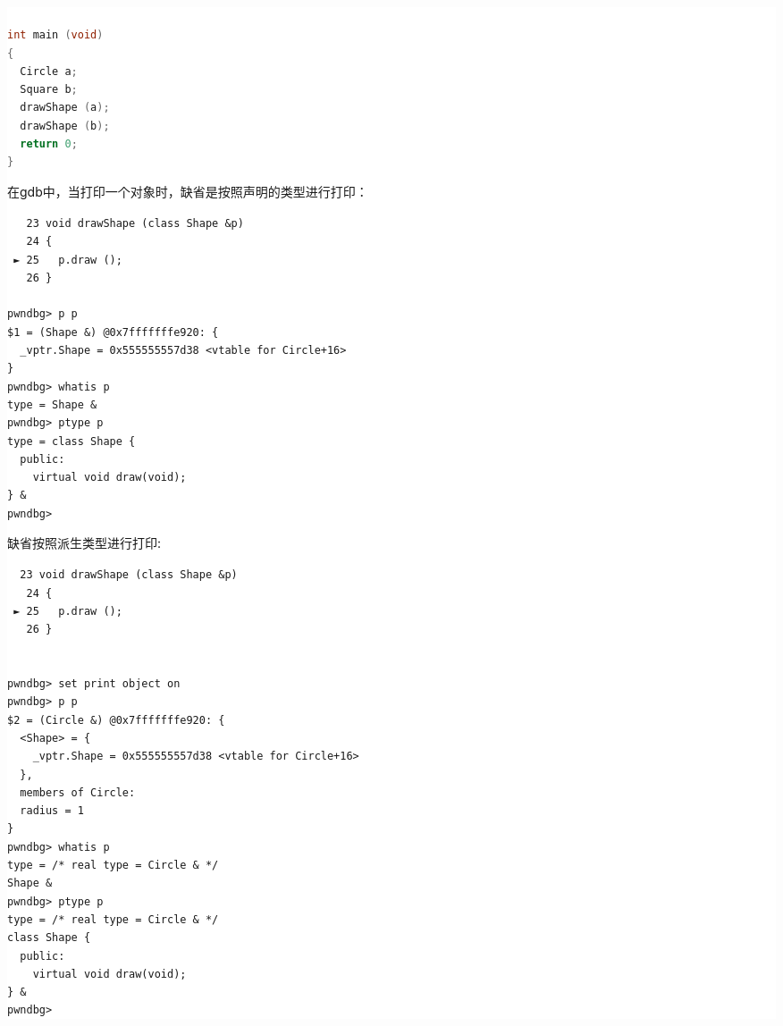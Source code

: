 ```c++

int main (void)
{
  Circle a;
  Square b;
  drawShape (a);
  drawShape (b);
  return 0;
}
```

在gdb中，当打印一个对象时，缺省是按照声明的类型进行打印：

```shell
   23 void drawShape (class Shape &p)
   24 {
 ► 25   p.draw ();
   26 }

pwndbg> p p
$1 = (Shape &) @0x7fffffffe920: {
  _vptr.Shape = 0x555555557d38 <vtable for Circle+16>
}
pwndbg> whatis p
type = Shape &
pwndbg> ptype p
type = class Shape {
  public:
    virtual void draw(void);
} &
pwndbg>
```

缺省按照派生类型进行打印:

```shell
  23 void drawShape (class Shape &p)
   24 {
 ► 25   p.draw ();
   26 }


pwndbg> set print object on
pwndbg> p p
$2 = (Circle &) @0x7fffffffe920: {
  <Shape> = {
    _vptr.Shape = 0x555555557d38 <vtable for Circle+16>
  },
  members of Circle:
  radius = 1
}
pwndbg> whatis p
type = /* real type = Circle & */
Shape &
pwndbg> ptype p
type = /* real type = Circle & */
class Shape {
  public:
    virtual void draw(void);
} &
pwndbg>
```

